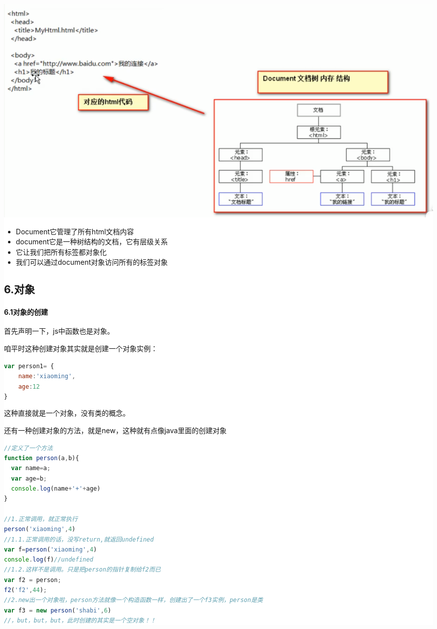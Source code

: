 ![image-20201116102412902](assets/image-20201116102412902.png)

- Document它管理了所有html文档内容
- document它是一种树结构的文档，它有层级关系
- 它让我们把所有标签都对象化
- 我们可以通过document对象访问所有的标签对象

## 6.对象

#### 6.1对象的创建

首先声明一下，js中函数也是对象。

咱平时这种创建对象其实就是创建一个对象实例：

```javascript
var person1= {
    name:'xiaoming',
    age:12
}
```

这种直接就是一个对象，没有类的概念。

还有一种创建对象的方法，就是new，这种就有点像java里面的创建对象

```javascript
//定义了一个方法
function person(a,b){
  var name=a;
  var age=b;
  console.log(name+'+'+age)
}

//1.正常调用，就正常执行
person('xiaoming',4)
//1.1.正常调用的话，没写return,就返回undefined
var f=person('xiaoming',4)
console.log(f)//undefined
//1.2.这样不是调用。只是把person的指针复制给f2而已
var f2 = person;
f2('f2',44);
//2.new出一个对象啦，person方法就像一个构造函数一样，创建出了一个f3实例，person是类
var f3 = new person('shabi',6)
//，but，but，but，此时创建的其实是一个空对象！！
```